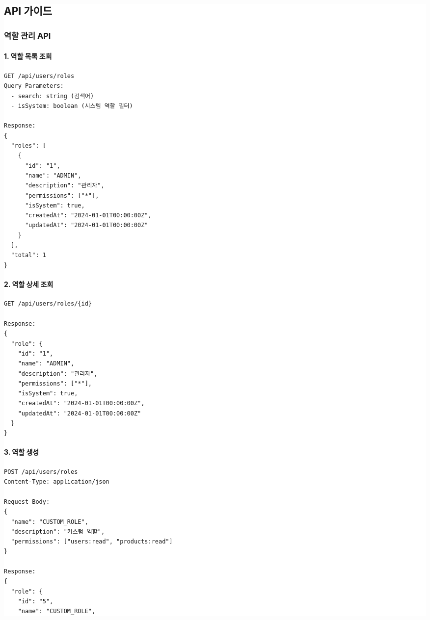 
## API 가이드

### 역할 관리 API

#### 1. 역할 목록 조회
```http
GET /api/users/roles
Query Parameters:
  - search: string (검색어)
  - isSystem: boolean (시스템 역할 필터)

Response:
{
  "roles": [
    {
      "id": "1",
      "name": "ADMIN",
      "description": "관리자",
      "permissions": ["*"],
      "isSystem": true,
      "createdAt": "2024-01-01T00:00:00Z",
      "updatedAt": "2024-01-01T00:00:00Z"
    }
  ],
  "total": 1
}
```

#### 2. 역할 상세 조회
```http
GET /api/users/roles/{id}

Response:
{
  "role": {
    "id": "1",
    "name": "ADMIN",
    "description": "관리자",
    "permissions": ["*"],
    "isSystem": true,
    "createdAt": "2024-01-01T00:00:00Z",
    "updatedAt": "2024-01-01T00:00:00Z"
  }
}
```

#### 3. 역할 생성
```http
POST /api/users/roles
Content-Type: application/json

Request Body:
{
  "name": "CUSTOM_ROLE",
  "description": "커스텀 역할",
  "permissions": ["users:read", "products:read"]
}

Response:
{
  "role": {
    "id": "5",
    "name": "CUSTOM_ROLE",
```